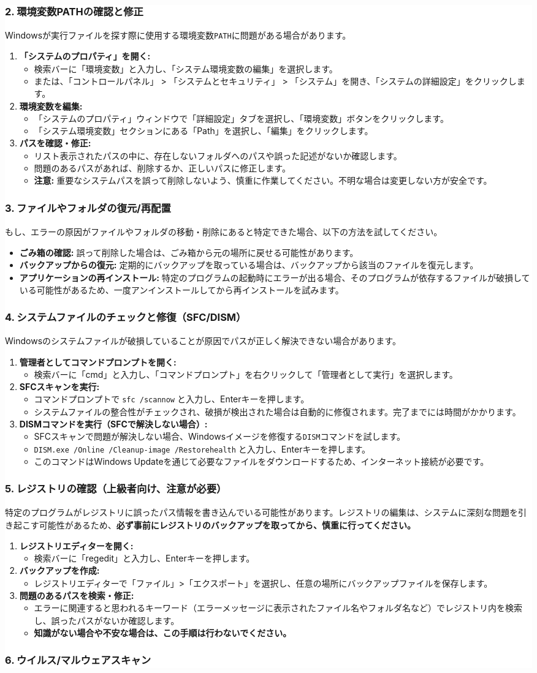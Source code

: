 ### 2. 環境変数PATHの確認と修正

Windowsが実行ファイルを探す際に使用する環境変数`PATH`に問題がある場合があります。

1.  **「システムのプロパティ」を開く:**
    *   検索バーに「環境変数」と入力し、「システム環境変数の編集」を選択します。
    *   または、「コントロールパネル」 > 「システムとセキュリティ」 > 「システム」を開き、「システムの詳細設定」をクリックします。
2.  **環境変数を編集:**
    *   「システムのプロパティ」ウィンドウで「詳細設定」タブを選択し、「環境変数」ボタンをクリックします。
    *   「システム環境変数」セクションにある「Path」を選択し、「編集」をクリックします。
3.  **パスを確認・修正:**
    *   リスト表示されたパスの中に、存在しないフォルダへのパスや誤った記述がないか確認します。
    *   問題のあるパスがあれば、削除するか、正しいパスに修正します。
    *   **注意:** 重要なシステムパスを誤って削除しないよう、慎重に作業してください。不明な場合は変更しない方が安全です。

### 3. ファイルやフォルダの復元/再配置

もし、エラーの原因がファイルやフォルダの移動・削除にあると特定できた場合、以下の方法を試してください。

*   **ごみ箱の確認:** 誤って削除した場合は、ごみ箱から元の場所に戻せる可能性があります。
*   **バックアップからの復元:** 定期的にバックアップを取っている場合は、バックアップから該当のファイルを復元します。
*   **アプリケーションの再インストール:** 特定のプログラムの起動時にエラーが出る場合、そのプログラムが依存するファイルが破損している可能性があるため、一度アンインストールしてから再インストールを試みます。

### 4. システムファイルのチェックと修復（SFC/DISM）

Windowsのシステムファイルが破損していることが原因でパスが正しく解決できない場合があります。

1.  **管理者としてコマンドプロンプトを開く:**
    *   検索バーに「cmd」と入力し、「コマンドプロンプト」を右クリックして「管理者として実行」を選択します。
2.  **SFCスキャンを実行:**
    *   コマンドプロンプトで `sfc /scannow` と入力し、Enterキーを押します。
    *   システムファイルの整合性がチェックされ、破損が検出された場合は自動的に修復されます。完了までには時間がかかります。
3.  **DISMコマンドを実行（SFCで解決しない場合）:**
    *   SFCスキャンで問題が解決しない場合、Windowsイメージを修復する`DISM`コマンドを試します。
    *   `DISM.exe /Online /Cleanup-image /Restorehealth` と入力し、Enterキーを押します。
    *   このコマンドはWindows Updateを通じて必要なファイルをダウンロードするため、インターネット接続が必要です。

### 5. レジストリの確認（上級者向け、注意が必要）

特定のプログラムがレジストリに誤ったパス情報を書き込んでいる可能性があります。レジストリの編集は、システムに深刻な問題を引き起こす可能性があるため、**必ず事前にレジストリのバックアップを取ってから、慎重に行ってください。**

1.  **レジストリエディターを開く:**
    *   検索バーに「regedit」と入力し、Enterキーを押します。
2.  **バックアップを作成:**
    *   レジストリエディターで「ファイル」>「エクスポート」を選択し、任意の場所にバックアップファイルを保存します。
3.  **問題のあるパスを検索・修正:**
    *   エラーに関連すると思われるキーワード（エラーメッセージに表示されたファイル名やフォルダ名など）でレジストリ内を検索し、誤ったパスがないか確認します。
    *   **知識がない場合や不安な場合は、この手順は行わないでください。**

### 6. ウイルス/マルウェアスキャン
